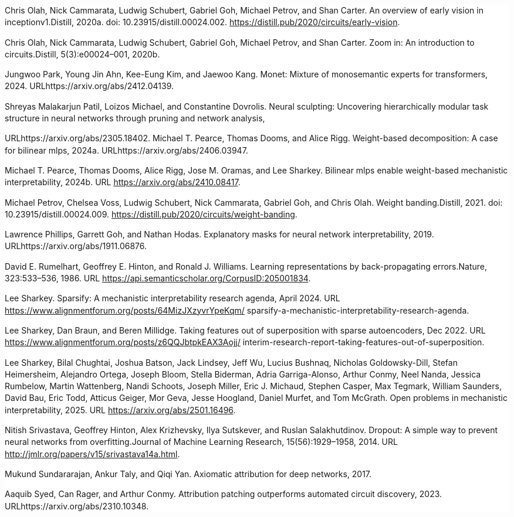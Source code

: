 Chris Olah, Nick Cammarata, Ludwig Schubert, Gabriel Goh, Michael Petrov, and Shan Carter. An
overview of early vision in inceptionv1.Distill, 2020a. doi: 10.23915/distill.00024.002.
https://distill.pub/2020/circuits/early-vision.

Chris Olah, Nick Cammarata, Ludwig Schubert, Gabriel Goh, Michael Petrov, and Shan Carter.
Zoom in: An introduction to circuits.Distill, 5(3):e00024–001, 2020b.

Jungwoo Park, Young Jin Ahn, Kee-Eung Kim, and Jaewoo Kang. Monet: Mixture of monosemantic
experts for transformers, 2024. URLhttps://arxiv.org/abs/2412.04139.

Shreyas Malakarjun Patil, Loizos Michael, and Constantine Dovrolis. Neural sculpting: Uncovering
hierarchically modular task structure in neural networks through pruning and network analysis,

URLhttps://arxiv.org/abs/2305.18402.
Michael T. Pearce, Thomas Dooms, and Alice Rigg. Weight-based decomposition: A case for
bilinear mlps, 2024a. URLhttps://arxiv.org/abs/2406.03947.

Michael T. Pearce, Thomas Dooms, Alice Rigg, Jose M. Oramas, and Lee Sharkey. Bilinear mlps
enable weight-based mechanistic interpretability, 2024b. URL
https://arxiv.org/abs/2410.08417.

Michael Petrov, Chelsea Voss, Ludwig Schubert, Nick Cammarata, Gabriel Goh, and Chris Olah.
Weight banding.Distill, 2021. doi: 10.23915/distill.00024.009.
https://distill.pub/2020/circuits/weight-banding.

Lawrence Phillips, Garrett Goh, and Nathan Hodas. Explanatory masks for neural network
interpretability, 2019. URLhttps://arxiv.org/abs/1911.06876.

David E. Rumelhart, Geoffrey E. Hinton, and Ronald J. Williams. Learning representations by
back-propagating errors.Nature, 323:533–536, 1986. URL
https://api.semanticscholar.org/CorpusID:205001834.

Lee Sharkey. Sparsify: A mechanistic interpretability research agenda, April 2024. URL
https://www.alignmentforum.org/posts/64MizJXzyvrYpeKqm/
sparsify-a-mechanistic-interpretability-research-agenda.

Lee Sharkey, Dan Braun, and Beren Millidge. Taking features out of superposition with sparse
autoencoders, Dec 2022. URL
https://www.alignmentforum.org/posts/z6QQJbtpkEAX3Aojj/
interim-research-report-taking-features-out-of-superposition.

Lee Sharkey, Bilal Chughtai, Joshua Batson, Jack Lindsey, Jeff Wu, Lucius Bushnaq, Nicholas
Goldowsky-Dill, Stefan Heimersheim, Alejandro Ortega, Joseph Bloom, Stella Biderman, Adria
Garriga-Alonso, Arthur Conmy, Neel Nanda, Jessica Rumbelow, Martin Wattenberg, Nandi
Schoots, Joseph Miller, Eric J. Michaud, Stephen Casper, Max Tegmark, William Saunders, David
Bau, Eric Todd, Atticus Geiger, Mor Geva, Jesse Hoogland, Daniel Murfet, and Tom McGrath.
Open problems in mechanistic interpretability, 2025. URL
https://arxiv.org/abs/2501.16496.

Nitish Srivastava, Geoffrey Hinton, Alex Krizhevsky, Ilya Sutskever, and Ruslan Salakhutdinov.
Dropout: A simple way to prevent neural networks from overfitting.Journal of Machine Learning
Research, 15(56):1929–1958, 2014. URL
http://jmlr.org/papers/v15/srivastava14a.html.

Mukund Sundararajan, Ankur Taly, and Qiqi Yan. Axiomatic attribution for deep networks, 2017.

Aaquib Syed, Can Rager, and Arthur Conmy. Attribution patching outperforms automated circuit
discovery, 2023. URLhttps://arxiv.org/abs/2310.10348.
